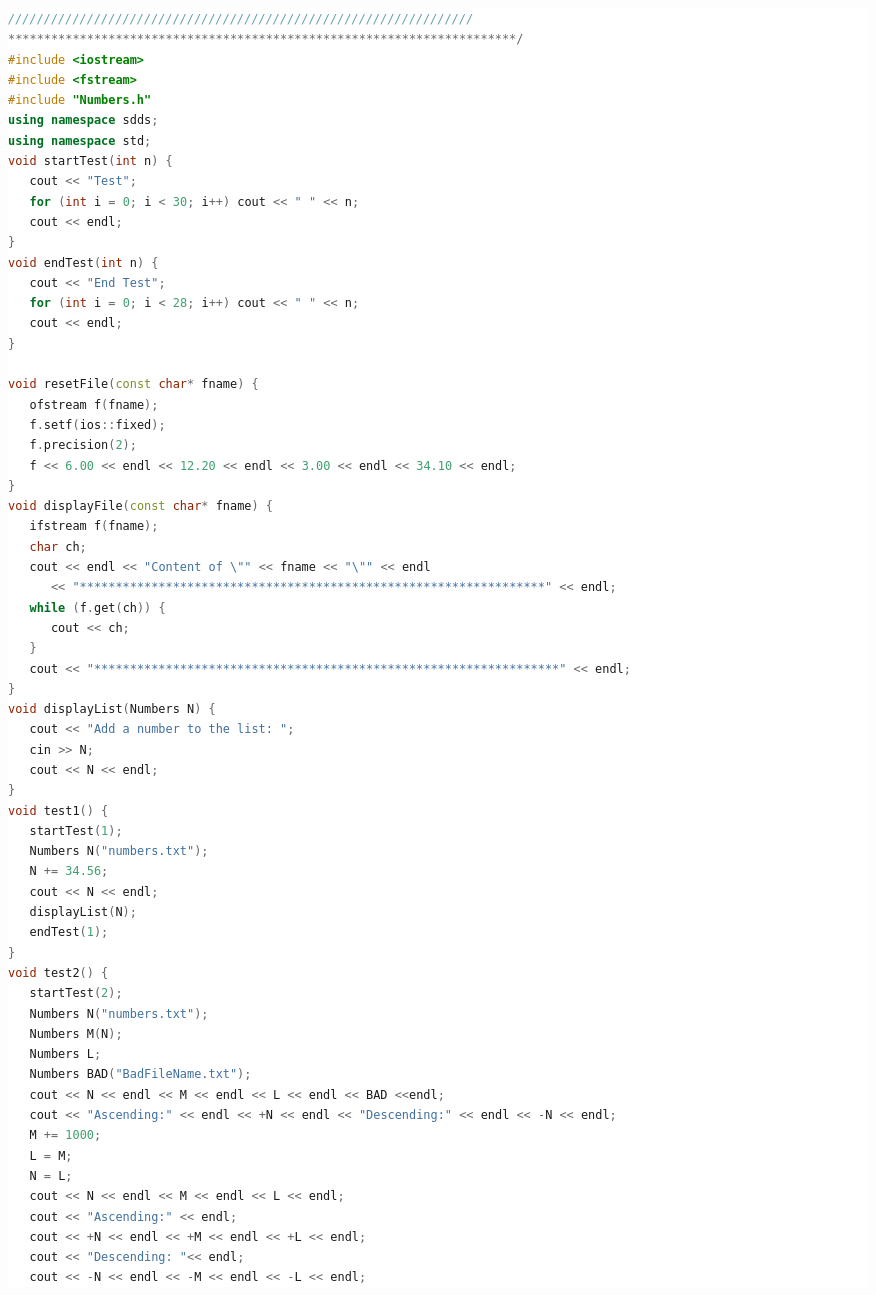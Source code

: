 ```C++
/////////////////////////////////////////////////////////////////
***********************************************************************/
#include <iostream>
#include <fstream>
#include "Numbers.h"
using namespace sdds;
using namespace std;
void startTest(int n) {
   cout << "Test";
   for (int i = 0; i < 30; i++) cout << " " << n;
   cout << endl;
}
void endTest(int n) {
   cout << "End Test";
   for (int i = 0; i < 28; i++) cout << " " << n;
   cout << endl;
}

void resetFile(const char* fname) {
   ofstream f(fname);
   f.setf(ios::fixed);
   f.precision(2);
   f << 6.00 << endl << 12.20 << endl << 3.00 << endl << 34.10 << endl;
}
void displayFile(const char* fname) {
   ifstream f(fname);
   char ch;
   cout << endl << "Content of \"" << fname << "\"" << endl
      << "*****************************************************************" << endl;
   while (f.get(ch)) {
      cout << ch;
   }
   cout << "*****************************************************************" << endl;
}
void displayList(Numbers N) {
   cout << "Add a number to the list: ";
   cin >> N;
   cout << N << endl;
}
void test1() {
   startTest(1);
   Numbers N("numbers.txt");
   N += 34.56;
   cout << N << endl;
   displayList(N);
   endTest(1);
}
void test2() {
   startTest(2);
   Numbers N("numbers.txt");
   Numbers M(N);
   Numbers L;
   Numbers BAD("BadFileName.txt");
   cout << N << endl << M << endl << L << endl << BAD <<endl;
   cout << "Ascending:" << endl << +N << endl << "Descending:" << endl << -N << endl;
   M += 1000;
   L = M;
   N = L;
   cout << N << endl << M << endl << L << endl;
   cout << "Ascending:" << endl;
   cout << +N << endl << +M << endl << +L << endl;
   cout << "Descending: "<< endl;
   cout << -N << endl << -M << endl << -L << endl;
```